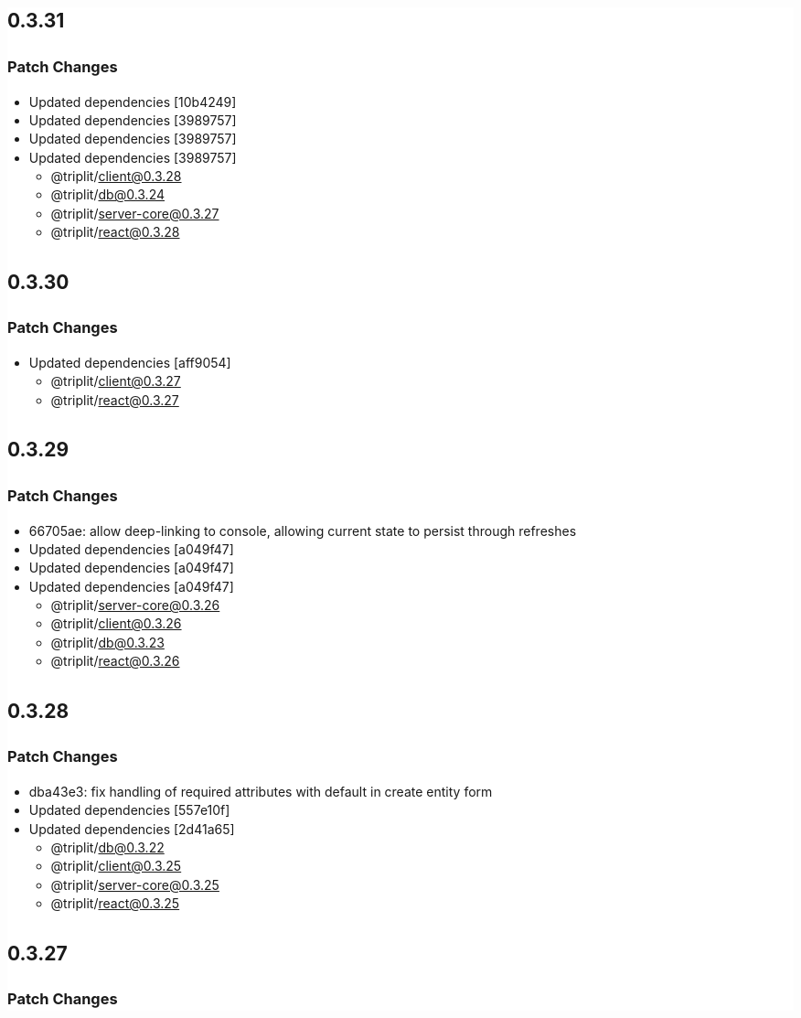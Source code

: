 ## 0.3.31

### Patch Changes

- Updated dependencies [10b4249]
- Updated dependencies [3989757]
- Updated dependencies [3989757]
- Updated dependencies [3989757]
  - @triplit/client@0.3.28
  - @triplit/db@0.3.24
  - @triplit/server-core@0.3.27
  - @triplit/react@0.3.28

## 0.3.30

### Patch Changes

- Updated dependencies [aff9054]
  - @triplit/client@0.3.27
  - @triplit/react@0.3.27

## 0.3.29

### Patch Changes

- 66705ae: allow deep-linking to console, allowing current state to persist through refreshes
- Updated dependencies [a049f47]
- Updated dependencies [a049f47]
- Updated dependencies [a049f47]
  - @triplit/server-core@0.3.26
  - @triplit/client@0.3.26
  - @triplit/db@0.3.23
  - @triplit/react@0.3.26

## 0.3.28

### Patch Changes

- dba43e3: fix handling of required attributes with default in create entity form
- Updated dependencies [557e10f]
- Updated dependencies [2d41a65]
  - @triplit/db@0.3.22
  - @triplit/client@0.3.25
  - @triplit/server-core@0.3.25
  - @triplit/react@0.3.25

## 0.3.27

### Patch Changes
